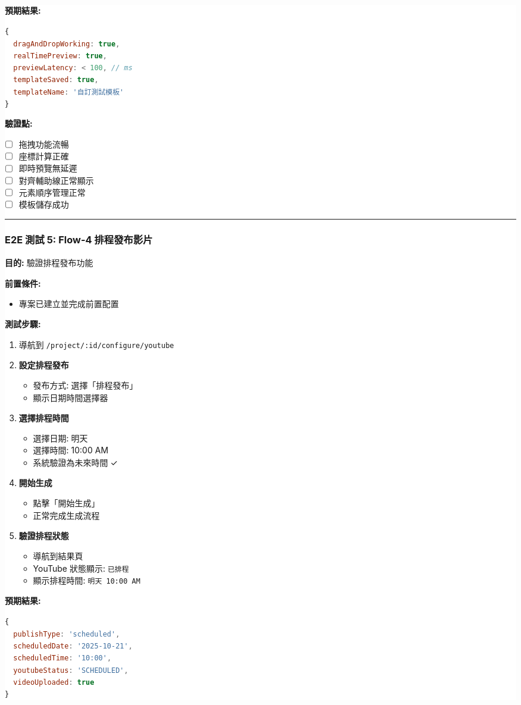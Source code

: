 **預期結果:**
```javascript
{
  dragAndDropWorking: true,
  realTimePreview: true,
  previewLatency: < 100, // ms
  templateSaved: true,
  templateName: '自訂測試模板'
}
```

**驗證點:**
- [ ] 拖拽功能流暢
- [ ] 座標計算正確
- [ ] 即時預覽無延遲
- [ ] 對齊輔助線正常顯示
- [ ] 元素順序管理正常
- [ ] 模板儲存成功

---

### E2E 測試 5: Flow-4 排程發布影片

**目的:** 驗證排程發布功能

**前置條件:**
- 專案已建立並完成前置配置

**測試步驟:**

1. 導航到 `/project/:id/configure/youtube`

2. **設定排程發布**
   - 發布方式: 選擇「排程發布」
   - 顯示日期時間選擇器

3. **選擇排程時間**
   - 選擇日期: 明天
   - 選擇時間: 10:00 AM
   - 系統驗證為未來時間 ✓

4. **開始生成**
   - 點擊「開始生成」
   - 正常完成生成流程

5. **驗證排程狀態**
   - 導航到結果頁
   - YouTube 狀態顯示: `已排程`
   - 顯示排程時間: `明天 10:00 AM`

**預期結果:**
```javascript
{
  publishType: 'scheduled',
  scheduledDate: '2025-10-21',
  scheduledTime: '10:00',
  youtubeStatus: 'SCHEDULED',
  videoUploaded: true
}
```
